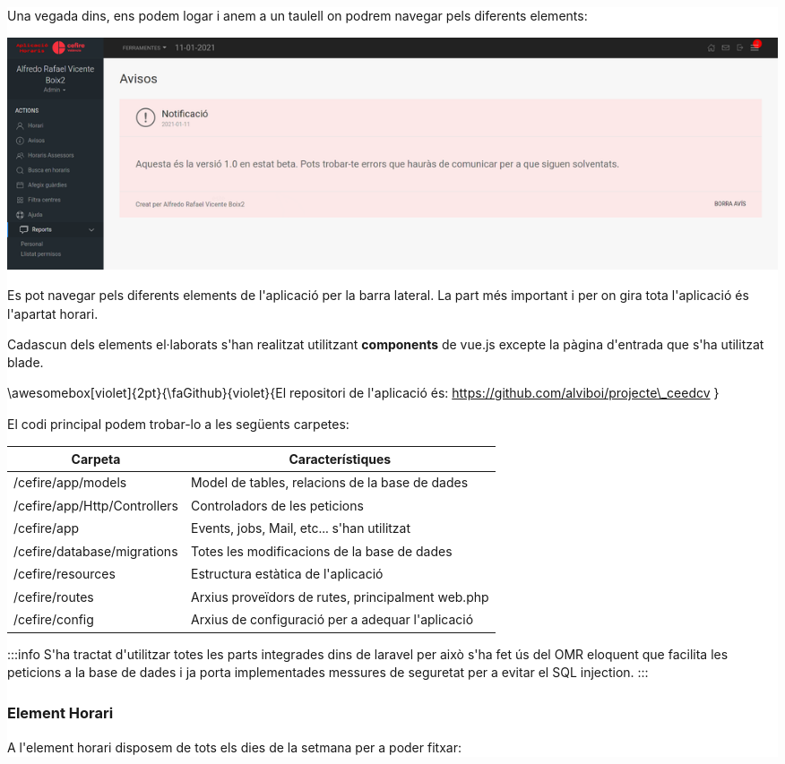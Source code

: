 Una vegada dins, ens podem logar i anem a un taulell on podrem navegar pels diferents elements:

![Panell de control](img/panell.png)

Es pot navegar pels diferents elements de l'aplicació per la barra lateral. La part més important i per on gira tota l'aplicació és l'apartat horari. 

Cadascun dels elements el·laborats s'han realitzat utilitzant **components** de vue.js excepte la pàgina d'entrada que s'ha utilitzat blade.

\awesomebox[violet]{2pt}{\faGithub}{violet}{El repositori de l'aplicació és: https://github.com/alviboi/projecte\_ceedcv }

El codi principal podem trobar-lo a les següents carpetes:

| Carpeta | Característiques |
| -- | -- |
| /cefire/app/models | Model de tables, relacions de la base de dades | 
| /cefire/app/Http/Controllers | Controladors de les peticions |
| /cefire/app | Events, jobs, Mail, etc... s'han utilitzat |
| /cefire/database/migrations | Totes les modificacions de la base de dades |
| /cefire/resources | Estructura estàtica de l'aplicació |
| /cefire/routes | Arxius proveïdors de rutes, principalment web.php |
| /cefire/config | Arxius de configuració per a adequar l'aplicació |

:::info
S'ha tractat d'utilitzar totes les parts integrades dins de laravel per això s'ha fet ús del OMR eloquent que facilita les peticions a la base de dades i ja porta implementades messures de seguretat per a evitar el SQL injection.
:::

### Element Horari

A l'element horari disposem de tots els dies de la setmana per a poder fitxar:
